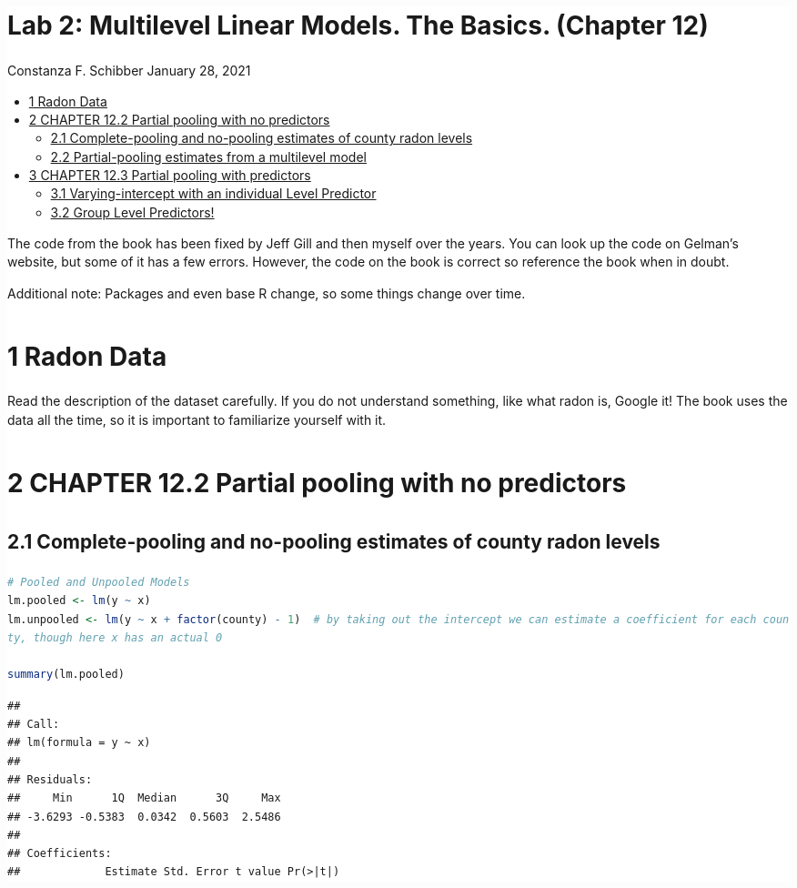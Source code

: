 Lab 2: Multilevel Linear Models. The Basics. (Chapter 12)
================
Constanza F. Schibber
January 28, 2021

- [1 Radon Data](#1-radon-data)
- [2 CHAPTER 12.2 Partial pooling with no
  predictors](#2-chapter-122-partial-pooling-with-no-predictors)
  - [2.1 Complete-pooling and no-pooling estimates of county radon
    levels](#21-complete-pooling-and-no-pooling-estimates-of-county-radon-levels)
  - [2.2 Partial-pooling estimates from a multilevel
    model](#22-partial-pooling-estimates-from-a-multilevel-model)
- [3 CHAPTER 12.3 Partial pooling with
  predictors](#3-chapter-123-partial-pooling-with-predictors)
  - [3.1 Varying-intercept with an individual Level
    Predictor](#31-varying-intercept-with-an-individual-level-predictor)
  - [3.2 Group Level Predictors!](#32-group-level-predictors)

The code from the book has been fixed by Jeff Gill and then myself over
the years. You can look up the code on Gelman’s website, but some of it
has a few errors. However, the code on the book is correct so reference
the book when in doubt.

Additional note: Packages and even base R change, so some things change
over time.

# 1 Radon Data

Read the description of the dataset carefully. If you do not understand
something, like what radon is, Google it! The book uses the data all the
time, so it is important to familiarize yourself with it.

# 2 CHAPTER 12.2 Partial pooling with no predictors

## 2.1 Complete-pooling and no-pooling estimates of county radon levels

``` r
# Pooled and Unpooled Models
lm.pooled <- lm(y ~ x)
lm.unpooled <- lm(y ~ x + factor(county) - 1)  # by taking out the intercept we can estimate a coefficient for each county, though here x has an actual 0

summary(lm.pooled)
```

    ## 
    ## Call:
    ## lm(formula = y ~ x)
    ## 
    ## Residuals:
    ##     Min      1Q  Median      3Q     Max 
    ## -3.6293 -0.5383  0.0342  0.5603  2.5486 
    ## 
    ## Coefficients:
    ##             Estimate Std. Error t value Pr(>|t|)    